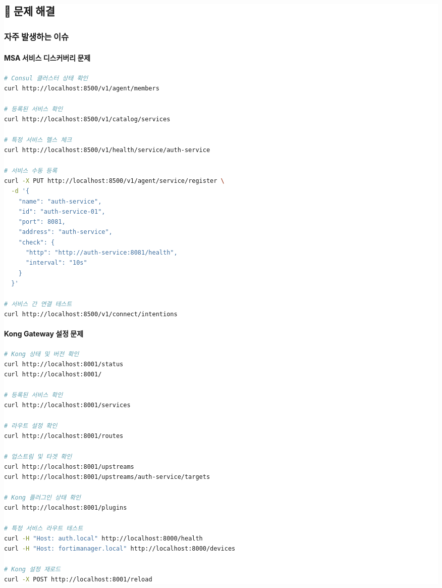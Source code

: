 ## 🔧 문제 해결

### 자주 발생하는 이슈

#### MSA 서비스 디스커버리 문제
```bash
# Consul 클러스터 상태 확인
curl http://localhost:8500/v1/agent/members

# 등록된 서비스 확인
curl http://localhost:8500/v1/catalog/services

# 특정 서비스 헬스 체크
curl http://localhost:8500/v1/health/service/auth-service

# 서비스 수동 등록
curl -X PUT http://localhost:8500/v1/agent/service/register \
  -d '{
    "name": "auth-service",
    "id": "auth-service-01", 
    "port": 8081,
    "address": "auth-service",
    "check": {
      "http": "http://auth-service:8081/health",
      "interval": "10s"
    }
  }'

# 서비스 간 연결 테스트
curl http://localhost:8500/v1/connect/intentions
```

#### Kong Gateway 설정 문제
```bash
# Kong 상태 및 버전 확인
curl http://localhost:8001/status
curl http://localhost:8001/

# 등록된 서비스 확인
curl http://localhost:8001/services

# 라우트 설정 확인
curl http://localhost:8001/routes

# 업스트림 및 타겟 확인
curl http://localhost:8001/upstreams
curl http://localhost:8001/upstreams/auth-service/targets

# Kong 플러그인 상태 확인
curl http://localhost:8001/plugins

# 특정 서비스 라우트 테스트
curl -H "Host: auth.local" http://localhost:8000/health
curl -H "Host: fortimanager.local" http://localhost:8000/devices

# Kong 설정 재로드
curl -X POST http://localhost:8001/reload
```
